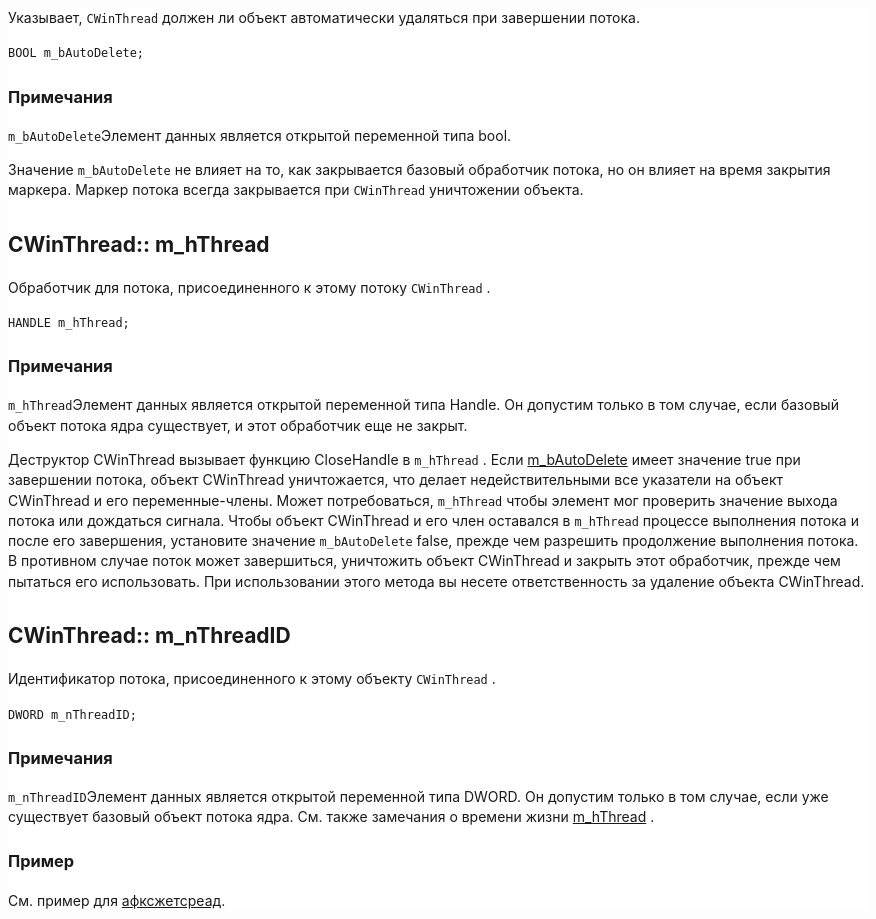 Указывает, `CWinThread` должен ли объект автоматически удаляться при завершении потока.

```
BOOL m_bAutoDelete;
```

### <a name="remarks"></a>Примечания

`m_bAutoDelete`Элемент данных является открытой переменной типа bool.

Значение `m_bAutoDelete` не влияет на то, как закрывается базовый обработчик потока, но он влияет на время закрытия маркера. Маркер потока всегда закрывается при `CWinThread` уничтожении объекта.

## <a name="cwinthreadm_hthread"></a><a name="m_hthread"></a>CWinThread:: m_hThread

Обработчик для потока, присоединенного к этому потоку `CWinThread` .

```
HANDLE m_hThread;
```

### <a name="remarks"></a>Примечания

`m_hThread`Элемент данных является открытой переменной типа Handle. Он допустим только в том случае, если базовый объект потока ядра существует, и этот обработчик еще не закрыт.

Деструктор CWinThread вызывает функцию CloseHandle в `m_hThread` . Если [m_bAutoDelete](#m_bautodelete) имеет значение true при завершении потока, объект CWinThread уничтожается, что делает недействительными все указатели на объект CWinThread и его переменные-члены. Может потребоваться, `m_hThread` чтобы элемент мог проверить значение выхода потока или дождаться сигнала. Чтобы объект CWinThread и его член оставался в `m_hThread` процессе выполнения потока и после его завершения, установите значение `m_bAutoDelete` false, прежде чем разрешить продолжение выполнения потока. В противном случае поток может завершиться, уничтожить объект CWinThread и закрыть этот обработчик, прежде чем пытаться его использовать. При использовании этого метода вы несете ответственность за удаление объекта CWinThread.

## <a name="cwinthreadm_nthreadid"></a><a name="m_nthreadid"></a>CWinThread:: m_nThreadID

Идентификатор потока, присоединенного к этому объекту `CWinThread` .

```
DWORD m_nThreadID;
```

### <a name="remarks"></a>Примечания

`m_nThreadID`Элемент данных является открытой переменной типа DWORD. Он допустим только в том случае, если уже существует базовый объект потока ядра.
См. также замечания о времени жизни [m_hThread](#m_hthread) .

### <a name="example"></a>Пример

  См. пример для [афксжетсреад](application-information-and-management.md#afxgetthread).
